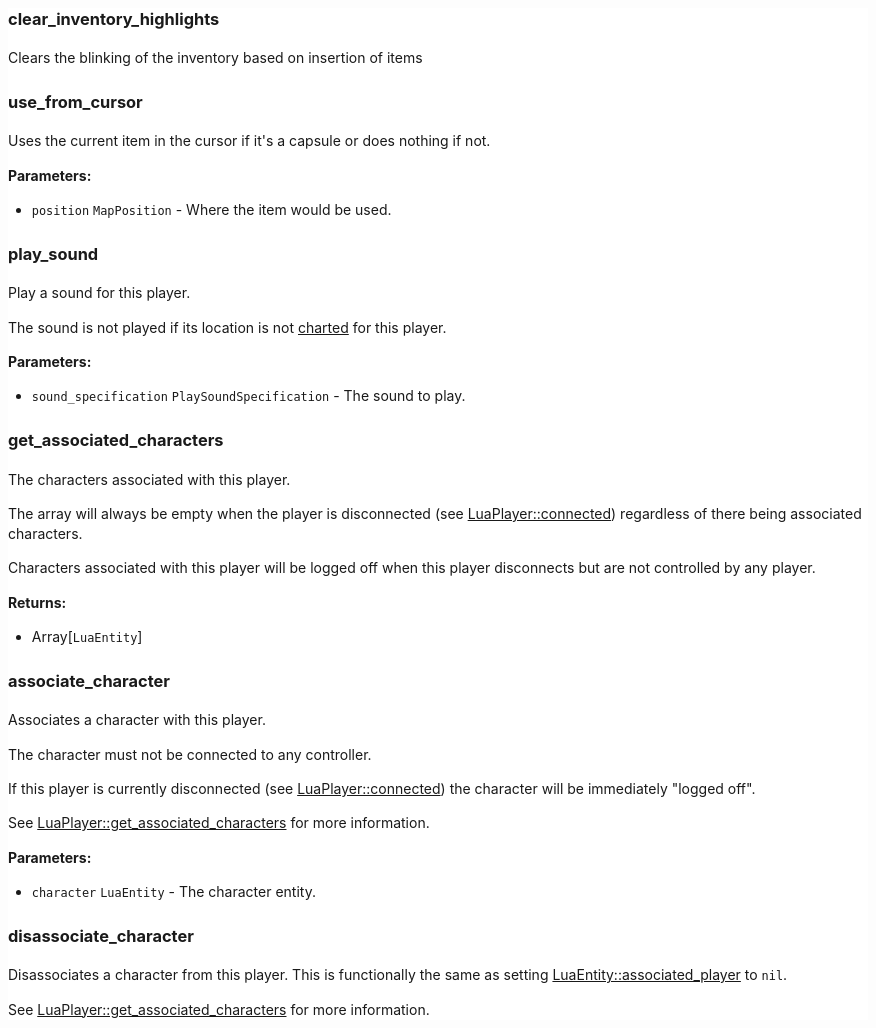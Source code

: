### clear_inventory_highlights

Clears the blinking of the inventory based on insertion of items

### use_from_cursor

Uses the current item in the cursor if it's a capsule or does nothing if not.

**Parameters:**

- `position` `MapPosition` - Where the item would be used.

### play_sound

Play a sound for this player.

The sound is not played if its location is not [charted](runtime:LuaForce::chart) for this player.

**Parameters:**

- `sound_specification` `PlaySoundSpecification` - The sound to play.

### get_associated_characters

The characters associated with this player.

The array will always be empty when the player is disconnected (see [LuaPlayer::connected](runtime:LuaPlayer::connected)) regardless of there being associated characters.

Characters associated with this player will be logged off when this player disconnects but are not controlled by any player.

**Returns:**

- Array[`LuaEntity`]

### associate_character

Associates a character with this player.

The character must not be connected to any controller.

If this player is currently disconnected (see [LuaPlayer::connected](runtime:LuaPlayer::connected)) the character will be immediately "logged off".

See [LuaPlayer::get_associated_characters](runtime:LuaPlayer::get_associated_characters) for more information.

**Parameters:**

- `character` `LuaEntity` - The character entity.

### disassociate_character

Disassociates a character from this player. This is functionally the same as setting [LuaEntity::associated_player](runtime:LuaEntity::associated_player) to `nil`.

See [LuaPlayer::get_associated_characters](runtime:LuaPlayer::get_associated_characters) for more information.
